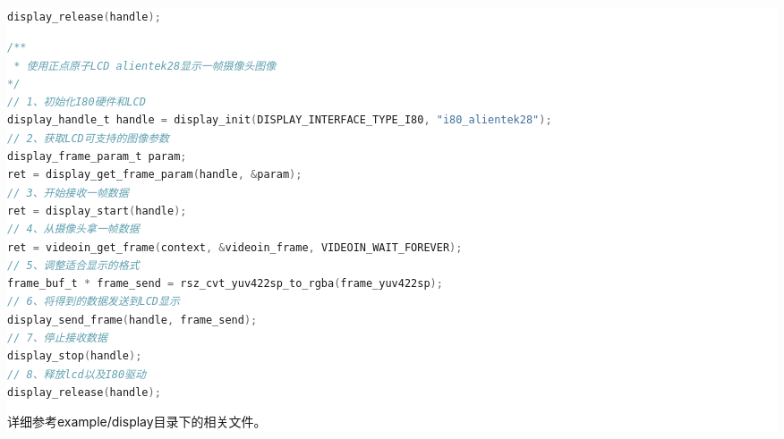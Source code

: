 ```c
display_release(handle);
```

```c
/**
 * 使用正点原子LCD alientek28显示一帧摄像头图像
*/
// 1、初始化I80硬件和LCD
display_handle_t handle = display_init(DISPLAY_INTERFACE_TYPE_I80, "i80_alientek28");
// 2、获取LCD可支持的图像参数
display_frame_param_t param;
ret = display_get_frame_param(handle, &param);
// 3、开始接收一帧数据
ret = display_start(handle);
// 4、从摄像头拿一帧数据
ret = videoin_get_frame(context, &videoin_frame, VIDEOIN_WAIT_FOREVER);
// 5、调整适合显示的格式
frame_buf_t * frame_send = rsz_cvt_yuv422sp_to_rgba(frame_yuv422sp);
// 6、将得到的数据发送到LCD显示
display_send_frame(handle, frame_send);
// 7、停止接收数据
display_stop(handle);
// 8、释放lcd以及I80驱动
display_release(handle);
```

详细参考example/display目录下的相关文件。
